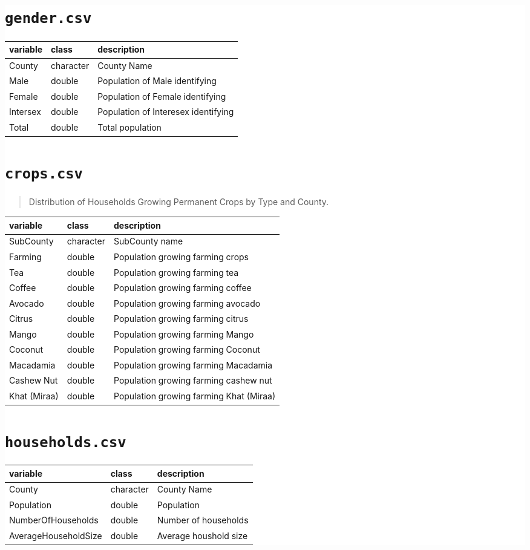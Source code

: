 # `gender.csv`

|variable |class     |description |
|:--------|:---------|:-----------|
|County   |character | County Name |
|Male     |double    | Population of Male identifying|
|Female   |double    |Population of Female identifying|
|Intersex |double    |Population of Interesex identifying|
|Total    |double    | Total population |

# `crops.csv`

> Distribution of Households Growing Permanent Crops by Type and County.

|variable     |class     |description |
|:------------|:---------|:-----------|
|SubCounty    |character | SubCounty name |
|Farming      |double    | Population growing farming crops |
|Tea          |double    | Population growing farming tea|
|Coffee       |double    | Population growing farming coffee|
|Avocado      |double    | Population growing farming avocado |
|Citrus       |double    | Population growing farming citrus |
|Mango        |double    | Population growing farming Mango |
|Coconut      |double    | Population growing farming Coconut |
|Macadamia    |double    | Population growing farming Macadamia |
|Cashew Nut   |double    | Population growing farming cashew nut |
|Khat (Miraa) |double    | Population growing farming Khat (Miraa) |

# `households.csv`

|variable             |class     |description |
|:--------------------|:---------|:-----------|
|County               |character | County Name |
|Population           |double    | Population |
|NumberOfHouseholds   |double    | Number of households |
|AverageHouseholdSize |double    | Average houshold size |
